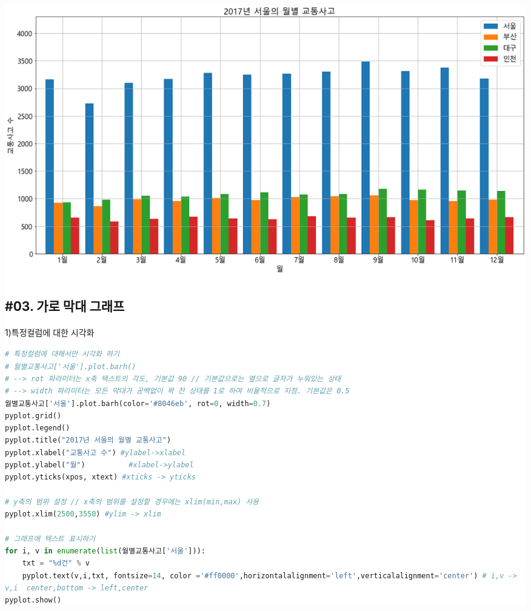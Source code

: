 ![png](output_19_0.png)


## #03. 가로 막대 그래프

1)특정컬럼에 대한 시각화


```python
# 특정컬럼에 대해서만 시각화 하기
# 월별교통사고['서울'].plot.barh()
# --> rot 파라미터는 x축 텍스트의 각도, 기본값 90 // 기본값으로는 옆으로 글자가 누워있는 상태
# --> width 파라미터는 모든 막대가 공백없이 꽉 찬 상태를 1로 하여 비율적으로 지정. 기본값은 0.5
월별교통사고['서울'].plot.barh(color='#8046eb', rot=0, width=0.7)
pyplot.grid()
pyplot.legend()
pyplot.title("2017년 서울의 월별 교통사고")
pyplot.xlabel("교통사고 수") #ylabel->xlabel
pyplot.ylabel("월")          #xlabel->ylabel  
pyplot.yticks(xpos, xtext) #xticks -> yticks

# y축의 범위 설정 // x축의 범위를 설정할 경우에는 xlim(min,max) 사용
pyplot.xlim(2500,3550) #ylim -> xlim

# 그래프에 텍스트 표시하기
for i, v in enumerate(list(월별교통사고['서울'])):
    txt = "%d건" % v
    pyplot.text(v,i,txt, fontsize=14, color ='#ff0000',horizontalalignment='left',verticalalignment='center') # i,v -> v,i  center,bottom -> left,center
pyplot.show()
```
